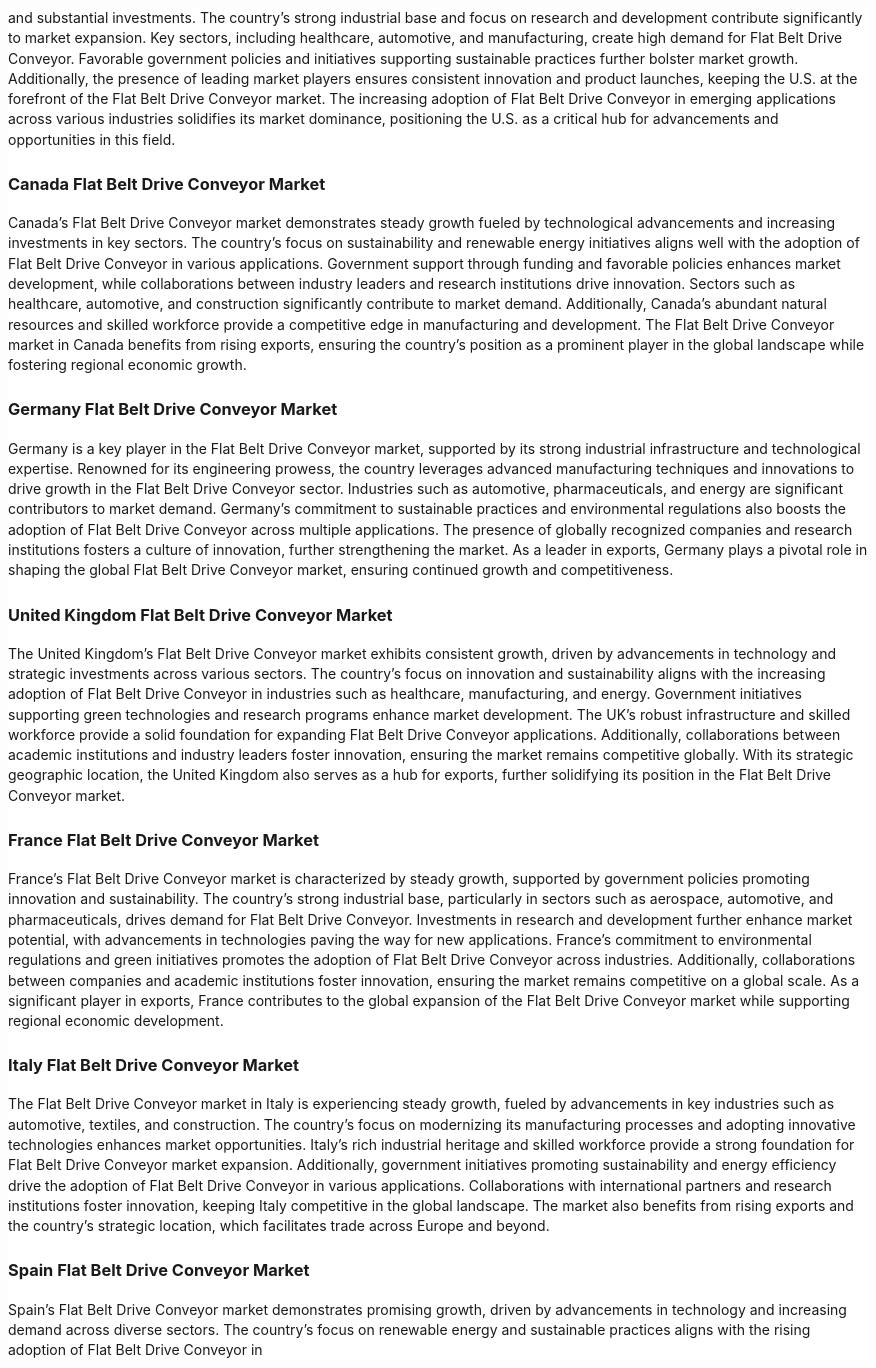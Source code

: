 and substantial investments. The country&rsquo;s strong industrial base and focus on research and development contribute significantly to market expansion. Key sectors, including healthcare, automotive, and manufacturing, create high demand for Flat Belt Drive Conveyor. Favorable government policies and initiatives supporting sustainable practices further bolster market growth. Additionally, the presence of leading market players ensures consistent innovation and product launches, keeping the U.S. at the forefront of the Flat Belt Drive Conveyor market. The increasing adoption of Flat Belt Drive Conveyor in emerging applications across various industries solidifies its market dominance, positioning the U.S. as a critical hub for advancements and opportunities in this field.</p><h3>Canada Flat Belt Drive Conveyor Market</h3><p>Canada&rsquo;s Flat Belt Drive Conveyor market demonstrates steady growth fueled by technological advancements and increasing investments in key sectors. The country&rsquo;s focus on sustainability and renewable energy initiatives aligns well with the adoption of Flat Belt Drive Conveyor in various applications. Government support through funding and favorable policies enhances market development, while collaborations between industry leaders and research institutions drive innovation. Sectors such as healthcare, automotive, and construction significantly contribute to market demand. Additionally, Canada&rsquo;s abundant natural resources and skilled workforce provide a competitive edge in manufacturing and development. The Flat Belt Drive Conveyor market in Canada benefits from rising exports, ensuring the country&rsquo;s position as a prominent player in the global landscape while fostering regional economic growth.</p><h3>Germany Flat Belt Drive Conveyor Market</h3><p>Germany is a key player in the Flat Belt Drive Conveyor market, supported by its strong industrial infrastructure and technological expertise. Renowned for its engineering prowess, the country leverages advanced manufacturing techniques and innovations to drive growth in the Flat Belt Drive Conveyor sector. Industries such as automotive, pharmaceuticals, and energy are significant contributors to market demand. Germany&rsquo;s commitment to sustainable practices and environmental regulations also boosts the adoption of Flat Belt Drive Conveyor across multiple applications. The presence of globally recognized companies and research institutions fosters a culture of innovation, further strengthening the market. As a leader in exports, Germany plays a pivotal role in shaping the global Flat Belt Drive Conveyor market, ensuring continued growth and competitiveness.</p><h3>United Kingdom Flat Belt Drive Conveyor Market</h3><p>The United Kingdom&rsquo;s Flat Belt Drive Conveyor market exhibits consistent growth, driven by advancements in technology and strategic investments across various sectors. The country&rsquo;s focus on innovation and sustainability aligns with the increasing adoption of Flat Belt Drive Conveyor in industries such as healthcare, manufacturing, and energy. Government initiatives supporting green technologies and research programs enhance market development. The UK&rsquo;s robust infrastructure and skilled workforce provide a solid foundation for expanding Flat Belt Drive Conveyor applications. Additionally, collaborations between academic institutions and industry leaders foster innovation, ensuring the market remains competitive globally. With its strategic geographic location, the United Kingdom also serves as a hub for exports, further solidifying its position in the Flat Belt Drive Conveyor market.</p><h3>France Flat Belt Drive Conveyor Market</h3><p>France&rsquo;s Flat Belt Drive Conveyor market is characterized by steady growth, supported by government policies promoting innovation and sustainability. The country&rsquo;s strong industrial base, particularly in sectors such as aerospace, automotive, and pharmaceuticals, drives demand for Flat Belt Drive Conveyor. Investments in research and development further enhance market potential, with advancements in technologies paving the way for new applications. France&rsquo;s commitment to environmental regulations and green initiatives promotes the adoption of Flat Belt Drive Conveyor across industries. Additionally, collaborations between companies and academic institutions foster innovation, ensuring the market remains competitive on a global scale. As a significant player in exports, France contributes to the global expansion of the Flat Belt Drive Conveyor market while supporting regional economic development.</p><h3>Italy Flat Belt Drive Conveyor Market</h3><p>The Flat Belt Drive Conveyor market in Italy is experiencing steady growth, fueled by advancements in key industries such as automotive, textiles, and construction. The country&rsquo;s focus on modernizing its manufacturing processes and adopting innovative technologies enhances market opportunities. Italy&rsquo;s rich industrial heritage and skilled workforce provide a strong foundation for Flat Belt Drive Conveyor market expansion. Additionally, government initiatives promoting sustainability and energy efficiency drive the adoption of Flat Belt Drive Conveyor in various applications. Collaborations with international partners and research institutions foster innovation, keeping Italy competitive in the global landscape. The market also benefits from rising exports and the country&rsquo;s strategic location, which facilitates trade across Europe and beyond.</p><h3>Spain Flat Belt Drive Conveyor Market</h3><p>Spain&rsquo;s Flat Belt Drive Conveyor market demonstrates promising growth, driven by advancements in technology and increasing demand across diverse sectors. The country&rsquo;s focus on renewable energy and sustainable practices aligns with the rising adoption of Flat Belt Drive Conveyor in